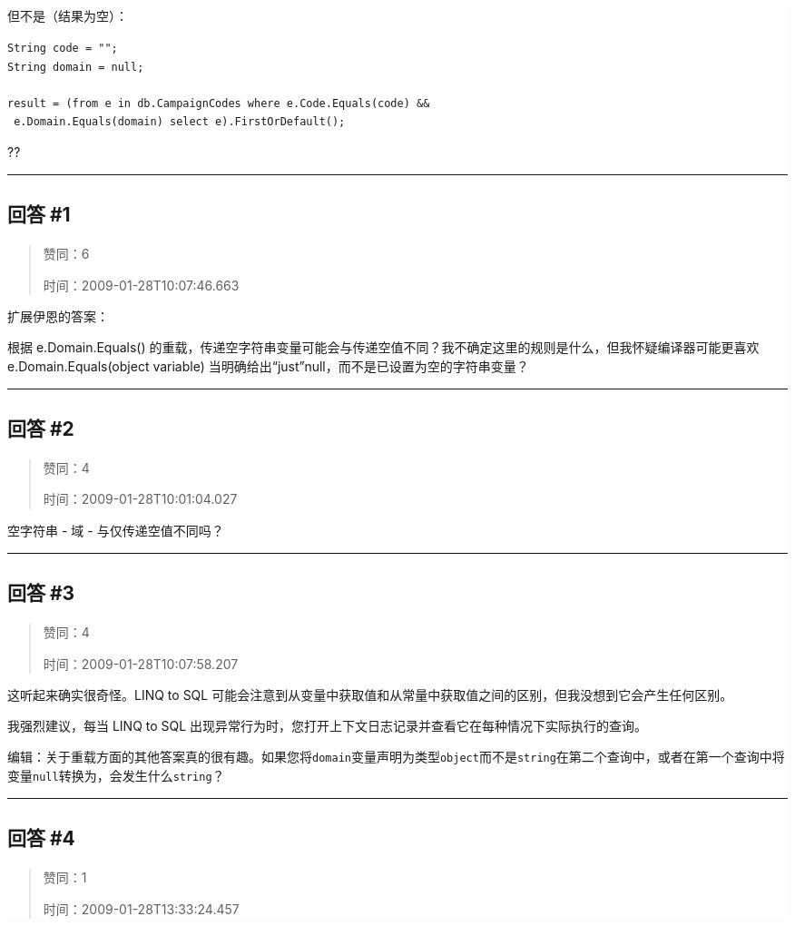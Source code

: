 但不是（结果为空）：

```
String code = "";
String domain = null;

result = (from e in db.CampaignCodes where e.Code.Equals(code) &&
 e.Domain.Equals(domain) select e).FirstOrDefault(); 
```

??

* * *

## 回答 #1

> 赞同：6
> 
> 时间：2009-01-28T10:07:46.663

扩展伊恩的答案：

根据 e.Domain.Equals() 的重载，传递空字符串变量可能会与传递空值不同？我不确定这里的规则是什么，但我怀疑编译器可能更喜欢 e.Domain.Equals(object variable) 当明确给出“just”null，而不是已设置为空的字符串变量？

* * *

## 回答 #2

> 赞同：4
> 
> 时间：2009-01-28T10:01:04.027

空字符串 - 域 - 与仅传递空值不同吗？

* * *

## 回答 #3

> 赞同：4
> 
> 时间：2009-01-28T10:07:58.207

这听起来确实很奇怪。LINQ to SQL 可能会注意到从变量中获取值和从常量中获取值之间的区别，但我没想到它会产生任何区别。

我强烈建议，每当 LINQ to SQL 出现异常行为时，您打开上下文日志记录并查看它在每种情况下实际执行的查询。

编辑：关于重载方面的其他答案真的很有趣。如果您将`domain`变量声明为类型`object`而不是`string`在第二个查询中，或者在第一个查询中将变量`null`转换为，会发生什么`string`？

* * *

## 回答 #4

> 赞同：1
> 
> 时间：2009-01-28T13:33:24.457
